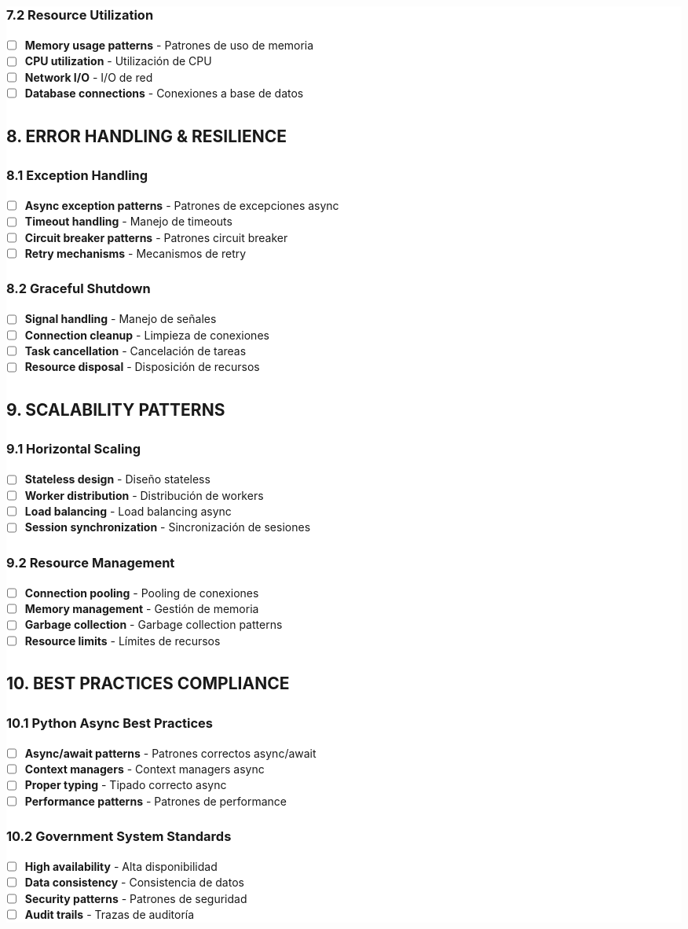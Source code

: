 ### 7.2 Resource Utilization
- [ ] **Memory usage patterns** - Patrones de uso de memoria
- [ ] **CPU utilization** - Utilización de CPU
- [ ] **Network I/O** - I/O de red
- [ ] **Database connections** - Conexiones a base de datos

## 8. ERROR HANDLING & RESILIENCE

### 8.1 Exception Handling
- [ ] **Async exception patterns** - Patrones de excepciones async
- [ ] **Timeout handling** - Manejo de timeouts
- [ ] **Circuit breaker patterns** - Patrones circuit breaker
- [ ] **Retry mechanisms** - Mecanismos de retry

### 8.2 Graceful Shutdown
- [ ] **Signal handling** - Manejo de señales
- [ ] **Connection cleanup** - Limpieza de conexiones
- [ ] **Task cancellation** - Cancelación de tareas
- [ ] **Resource disposal** - Disposición de recursos

## 9. SCALABILITY PATTERNS

### 9.1 Horizontal Scaling
- [ ] **Stateless design** - Diseño stateless
- [ ] **Worker distribution** - Distribución de workers
- [ ] **Load balancing** - Load balancing async
- [ ] **Session synchronization** - Sincronización de sesiones

### 9.2 Resource Management
- [ ] **Connection pooling** - Pooling de conexiones
- [ ] **Memory management** - Gestión de memoria
- [ ] **Garbage collection** - Garbage collection patterns
- [ ] **Resource limits** - Límites de recursos

## 10. BEST PRACTICES COMPLIANCE

### 10.1 Python Async Best Practices
- [ ] **Async/await patterns** - Patrones correctos async/await
- [ ] **Context managers** - Context managers async
- [ ] **Proper typing** - Tipado correcto async
- [ ] **Performance patterns** - Patrones de performance

### 10.2 Government System Standards
- [ ] **High availability** - Alta disponibilidad
- [ ] **Data consistency** - Consistencia de datos
- [ ] **Security patterns** - Patrones de seguridad
- [ ] **Audit trails** - Trazas de auditoría
